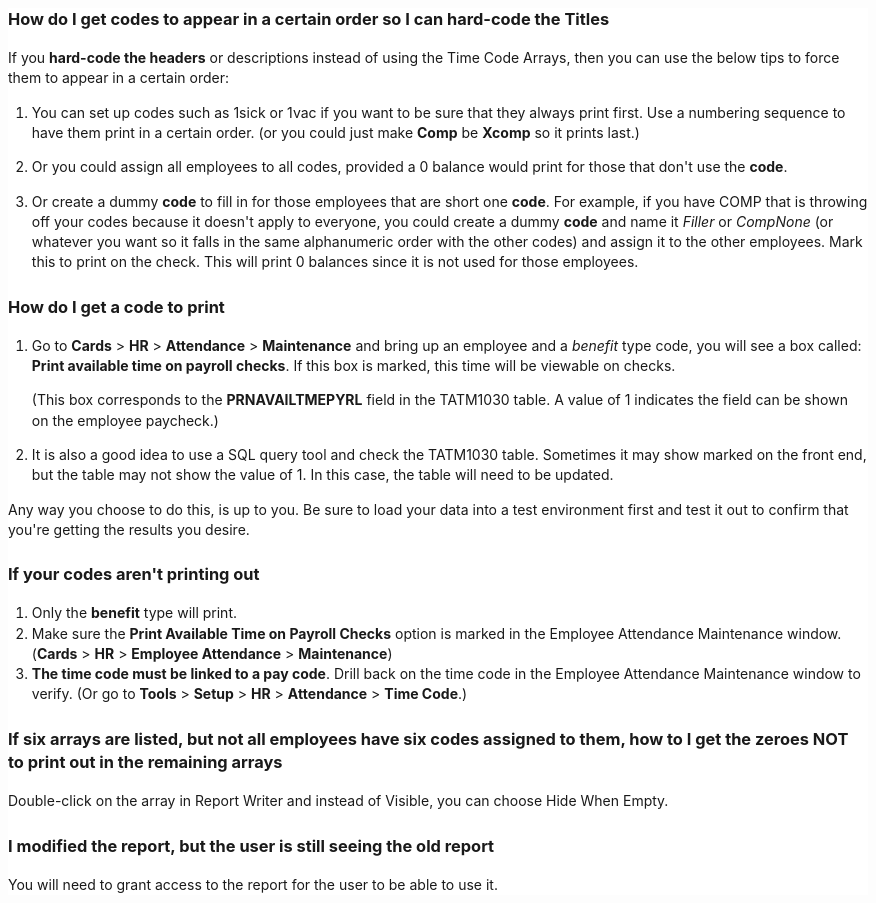 ### How do I get codes to appear in a certain order so I can hard-code the Titles

If you **hard-code the headers** or descriptions instead of using the Time Code Arrays, then you can use the below tips to force them to appear in a certain order:

1. You can set up codes such as 1sick or 1vac if you want to be sure that they always print first. Use a numbering sequence to have them print in a certain order. (or you could just make **Comp** be **Xcomp** so it prints last.)

2. Or you could assign all employees to all codes, provided a 0 balance would print for those that don't use the **code**.

3. Or create a dummy **code** to fill in for those employees that are short one **code**. For example, if you have COMP that is throwing off your codes because it doesn't apply to everyone, you could create a dummy **code** and name it *Filler* or *CompNone* (or whatever you want so it falls in the same alphanumeric order with the other codes) and assign it to the other employees. Mark this to print on the check. This will print 0 balances since it is not used for those employees.

### How do I get a code to print

1. Go to **Cards** > **HR** > **Attendance** > **Maintenance** and bring up an employee and a *benefit* type code, you will see a box called: **Print available time on payroll checks**. If this box is marked, this time will be viewable on checks.

   (This box corresponds to the **PRNAVAILTMEPYRL** field in the TATM1030 table. A value of 1 indicates the field can be shown on the employee paycheck.)

1. It is also a good idea to use a SQL query tool and check the TATM1030 table. Sometimes it may show marked on the front end, but the table may not show the value of 1. In this case, the table will need to be updated.

Any way you choose to do this, is up to you. Be sure to load your data into a test environment first and test it out to confirm that you're getting the results you desire.

### If your codes aren't printing out

1. Only the **benefit** type will print.
2. Make sure the **Print Available Time on Payroll Checks** option is marked in the Employee Attendance Maintenance window. (**Cards** > **HR** > **Employee Attendance** > **Maintenance**)
3. **The time code must be linked to a pay code**. Drill back on the time code in the Employee Attendance Maintenance window to verify. (Or go to **Tools** > **Setup** > **HR** > **Attendance** > **Time Code**.)

### If six arrays are listed, but not all employees have six codes assigned to them, how to I get the zeroes NOT to print out in the remaining arrays

Double-click on the array in Report Writer and instead of Visible, you can choose Hide When Empty.

### I modified the report, but the user is still seeing the old report

You will need to grant access to the report for the user to be able to use it.
